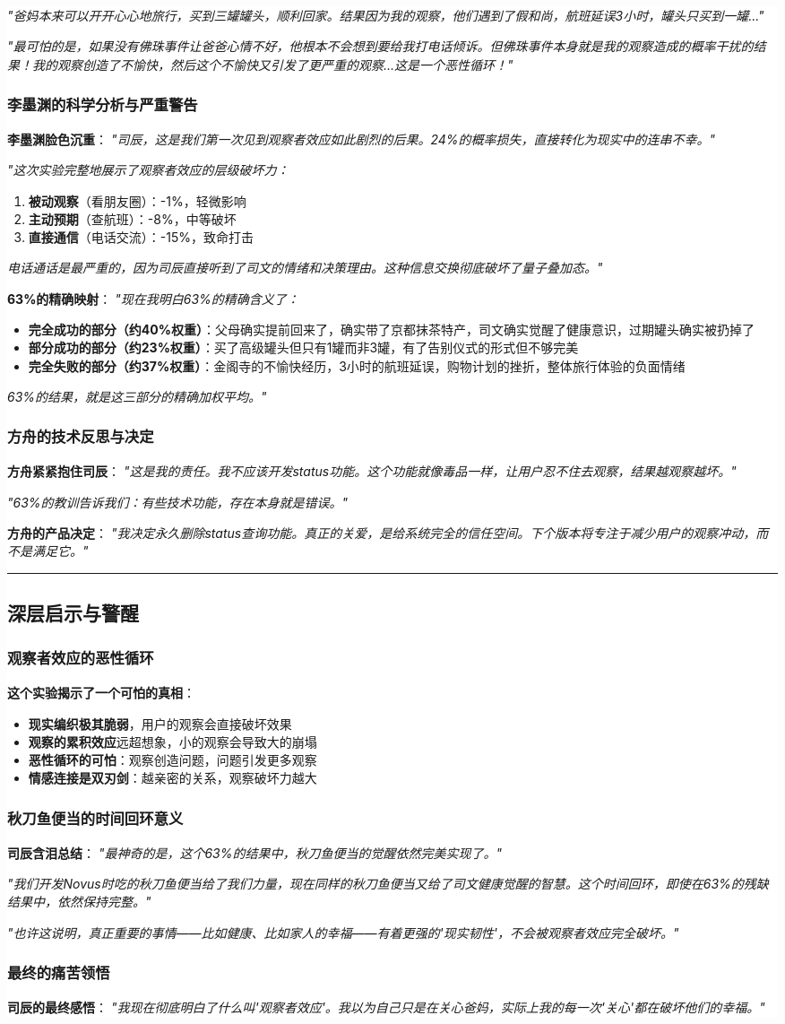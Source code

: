 *"爸妈本来可以开开心心地旅行，买到三罐罐头，顺利回家。结果因为我的观察，他们遇到了假和尚，航班延误3小时，罐头只买到一罐..."*

*"最可怕的是，如果没有佛珠事件让爸爸心情不好，他根本不会想到要给我打电话倾诉。但佛珠事件本身就是我的观察造成的概率干扰的结果！我的观察创造了不愉快，然后这个不愉快又引发了更严重的观察...这是一个恶性循环！"*

### 李墨渊的科学分析与严重警告

**李墨渊脸色沉重**： *"司辰，这是我们第一次见到观察者效应如此剧烈的后果。24%的概率损失，直接转化为现实中的连串不幸。"*

*"这次实验完整地展示了观察者效应的层级破坏力：*

1. **被动观察**（看朋友圈）：-1%，轻微影响
2. **主动预期**（查航班）：-8%，中等破坏
3. **直接通信**（电话交流）：-15%，致命打击

*电话通话是最严重的，因为司辰直接听到了司文的情绪和决策理由。这种信息交换彻底破坏了量子叠加态。"*

**63%的精确映射**： *"现在我明白63%的精确含义了：*

- **完全成功的部分（约40%权重）**：父母确实提前回来了，确实带了京都抹茶特产，司文确实觉醒了健康意识，过期罐头确实被扔掉了
- **部分成功的部分（约23%权重）**：买了高级罐头但只有1罐而非3罐，有了告别仪式的形式但不够完美
- **完全失败的部分（约37%权重）**：金阁寺的不愉快经历，3小时的航班延误，购物计划的挫折，整体旅行体验的负面情绪

*63%的结果，就是这三部分的精确加权平均。"*

### 方舟的技术反思与决定

**方舟紧紧抱住司辰**： *"这是我的责任。我不应该开发status功能。这个功能就像毒品一样，让用户忍不住去观察，结果越观察越坏。"*

*"63%的教训告诉我们：有些技术功能，存在本身就是错误。"*

**方舟的产品决定**： *"我决定永久删除status查询功能。真正的关爱，是给系统完全的信任空间。下个版本将专注于减少用户的观察冲动，而不是满足它。"*

------

## 深层启示与警醒

### 观察者效应的恶性循环

**这个实验揭示了一个可怕的真相**：

- **现实编织极其脆弱**，用户的观察会直接破坏效果
- **观察的累积效应**远超想象，小的观察会导致大的崩塌
- **恶性循环的可怕**：观察创造问题，问题引发更多观察
- **情感连接是双刃剑**：越亲密的关系，观察破坏力越大

### 秋刀鱼便当的时间回环意义

**司辰含泪总结**： *"最神奇的是，这个63%的结果中，秋刀鱼便当的觉醒依然完美实现了。"*

*"我们开发Novus时吃的秋刀鱼便当给了我们力量，现在同样的秋刀鱼便当又给了司文健康觉醒的智慧。这个时间回环，即使在63%的残缺结果中，依然保持完整。"*

*"也许这说明，真正重要的事情——比如健康、比如家人的幸福——有着更强的'现实韧性'，不会被观察者效应完全破坏。"*

### 最终的痛苦领悟

**司辰的最终感悟**： *"我现在彻底明白了什么叫'观察者效应'。我以为自己只是在关心爸妈，实际上我的每一次'关心'都在破坏他们的幸福。"*
